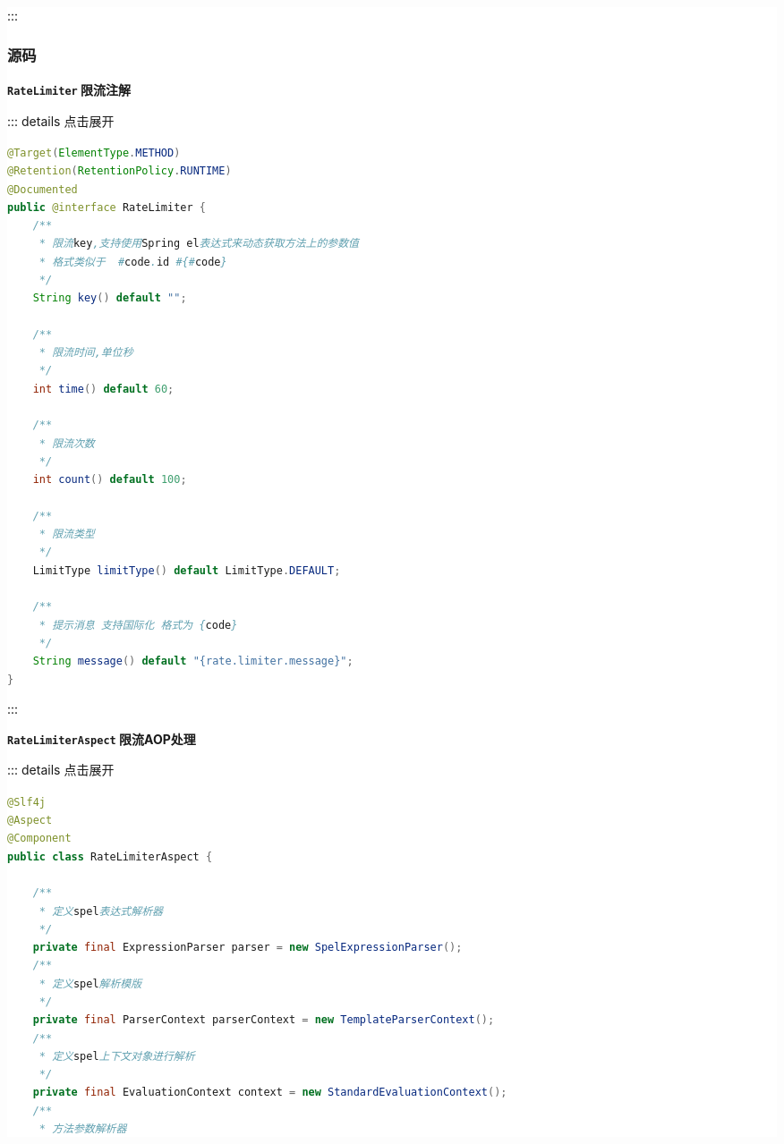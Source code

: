 ::: 

### 源码

**`RateLimiter` 限流注解**

::: details 点击展开

```java
@Target(ElementType.METHOD)
@Retention(RetentionPolicy.RUNTIME)
@Documented
public @interface RateLimiter {
    /**
     * 限流key,支持使用Spring el表达式来动态获取方法上的参数值
     * 格式类似于  #code.id #{#code}
     */
    String key() default "";

    /**
     * 限流时间,单位秒
     */
    int time() default 60;

    /**
     * 限流次数
     */
    int count() default 100;

    /**
     * 限流类型
     */
    LimitType limitType() default LimitType.DEFAULT;

    /**
     * 提示消息 支持国际化 格式为 {code}
     */
    String message() default "{rate.limiter.message}";
}
```

:::

**`RateLimiterAspect` 限流AOP处理**

::: details 点击展开

```java
@Slf4j
@Aspect
@Component
public class RateLimiterAspect {

    /**
     * 定义spel表达式解析器
     */
    private final ExpressionParser parser = new SpelExpressionParser();
    /**
     * 定义spel解析模版
     */
    private final ParserContext parserContext = new TemplateParserContext();
    /**
     * 定义spel上下文对象进行解析
     */
    private final EvaluationContext context = new StandardEvaluationContext();
    /**
     * 方法参数解析器
```